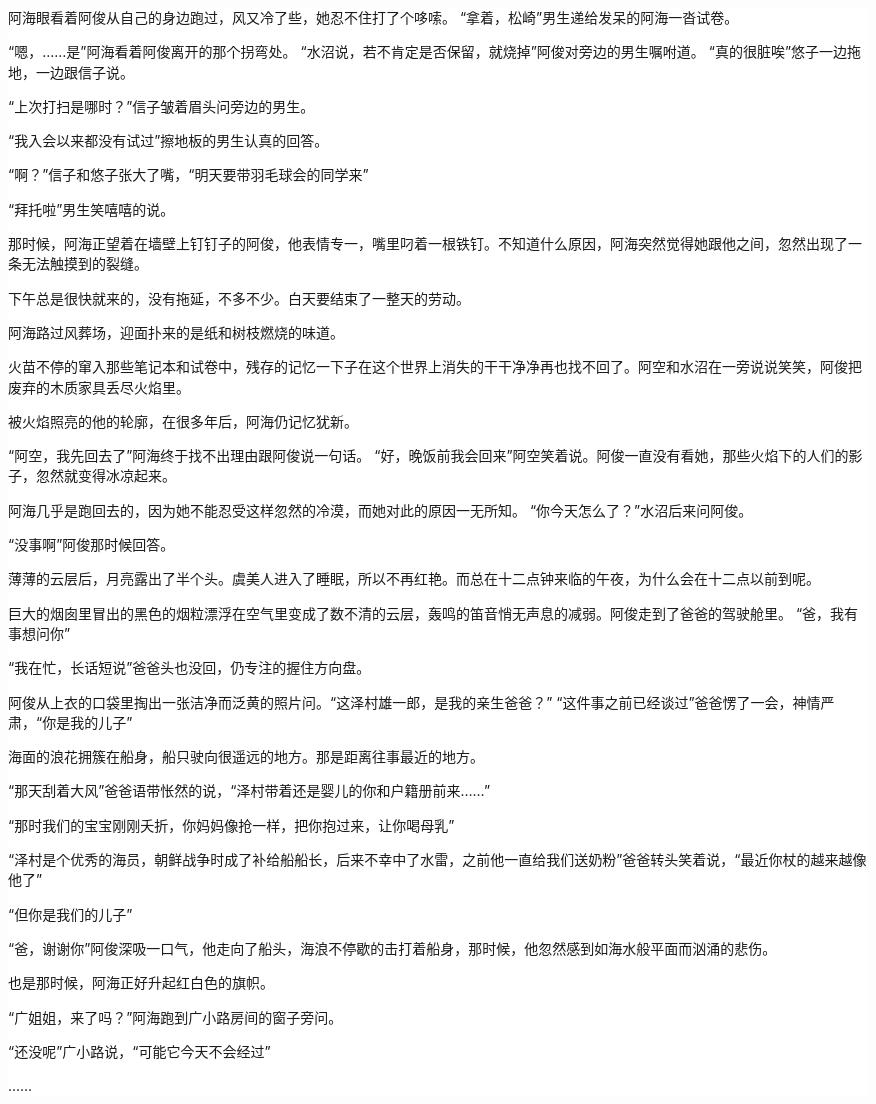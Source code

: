 阿海眼看着阿俊从自己的身边跑过，风又冷了些，她忍不住打了个哆嗦。
“拿着，松崎”男生递给发呆的阿海一沓试卷。

“嗯，……是”阿海看着阿俊离开的那个拐弯处。
“水沼说，若不肯定是否保留，就烧掉”阿俊对旁边的男生嘱咐道。
“真的很脏唉”悠子一边拖地，一边跟信子说。

“上次打扫是哪时？”信子皱着眉头问旁边的男生。

“我入会以来都没有试过”擦地板的男生认真的回答。

“啊？”信子和悠子张大了嘴，“明天要带羽毛球会的同学来”

“拜托啦”男生笑嘻嘻的说。

那时候，阿海正望着在墙壁上钉钉子的阿俊，他表情专一，嘴里叼着一根铁钉。不知道什么原因，阿海突然觉得她跟他之间，忽然出现了一条无法触摸到的裂缝。

下午总是很快就来的，没有拖延，不多不少。白天要结束了一整天的劳动。

阿海路过风葬场，迎面扑来的是纸和树枝燃烧的味道。

火苗不停的窜入那些笔记本和试卷中，残存的记忆一下子在这个世界上消失的干干净净再也找不回了。阿空和水沼在一旁说说笑笑，阿俊把废弃的木质家具丢尽火焰里。

被火焰照亮的他的轮廓，在很多年后，阿海仍记忆犹新。

“阿空，我先回去了”阿海终于找不出理由跟阿俊说一句话。
“好，晚饭前我会回来”阿空笑着说。阿俊一直没有看她，那些火焰下的人们的影子，忽然就变得冰凉起来。

阿海几乎是跑回去的，因为她不能忍受这样忽然的冷漠，而她对此的原因一无所知。
“你今天怎么了？”水沼后来问阿俊。

“没事啊”阿俊那时候回答。



薄薄的云层后，月亮露出了半个头。虞美人进入了睡眠，所以不再红艳。而总在十二点钟来临的午夜，为什么会在十二点以前到呢。

巨大的烟囱里冒出的黑色的烟粒漂浮在空气里变成了数不清的云层，轰鸣的笛音悄无声息的减弱。阿俊走到了爸爸的驾驶舱里。
“爸，我有事想问你”

“我在忙，长话短说”爸爸头也没回，仍专注的握住方向盘。

阿俊从上衣的口袋里掏出一张洁净而泛黄的照片问。“这泽村雄一郎，是我的亲生爸爸？”
“这件事之前已经谈过”爸爸愣了一会，神情严肃，“你是我的儿子”

海面的浪花拥簇在船身，船只驶向很遥远的地方。那是距离往事最近的地方。

“那天刮着大风”爸爸语带怅然的说，“泽村带着还是婴儿的你和户籍册前来……”

“那时我们的宝宝刚刚夭折，你妈妈像抢一样，把你抱过来，让你喝母乳”

“泽村是个优秀的海员，朝鲜战争时成了补给船船长，后来不幸中了水雷，之前他一直给我们送奶粉”爸爸转头笑着说，“最近你杖的越来越像他了”

“但你是我们的儿子”

“爸，谢谢你”阿俊深吸一口气，他走向了船头，海浪不停歇的击打着船身，那时候，他忽然感到如海水般平面而汹涌的悲伤。

也是那时候，阿海正好升起红白色的旗帜。

“广姐姐，来了吗？”阿海跑到广小路房间的窗子旁问。

“还没呢”广小路说，“可能它今天不会经过”

……
